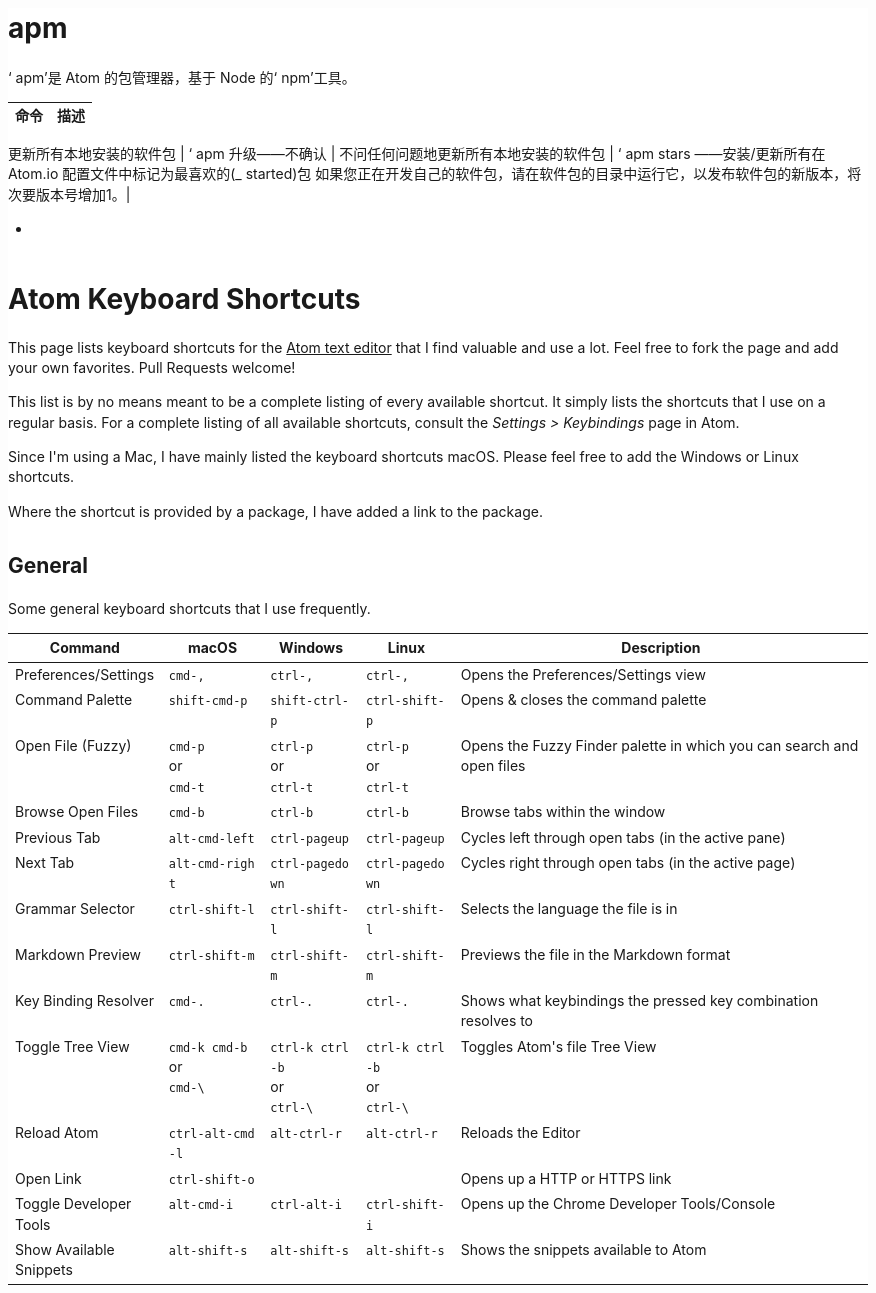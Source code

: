 # apm

‘ apm’是 Atom 的包管理器，基于 Node 的‘ npm’工具。

| 命令 | 描述 | 
| ------- | ----------- |
更新所有本地安装的软件包
| ‘ apm 升级——不确认 | 不问任何问题地更新所有本地安装的软件包
| ‘ apm stars ——安装/更新所有在 Atom.io 配置文件中标记为最喜欢的(_ started)包
如果您正在开发自己的软件包，请在软件包的目录中运行它，以发布软件包的新版本，将次要版本号增加1。|

-
# Atom Keyboard Shortcuts

This page lists keyboard shortcuts for the [Atom text editor](https://atom.io) that I find valuable and use a lot. Feel free to fork the page and add your own favorites. Pull Requests welcome!

This list is by no means meant to be a complete listing of every available shortcut. It simply lists the shortcuts that I use on a regular basis. For a complete listing of all available shortcuts, consult the _Settings > Keybindings_ page in Atom.

Since I'm using a Mac, I have mainly listed the keyboard shortcuts macOS. Please feel free to add the Windows or Linux shortcuts.

Where the shortcut is provided by a package, I have added a link to the package.

## General

Some general keyboard shortcuts that I use frequently.

| Command | macOS | Windows | Linux | Description |
| ------- | -------- | ------- | ----- | ----------- |
| Preferences/Settings | `cmd-,` | `ctrl-,`  | `ctrl-,` | Opens the Preferences/Settings view |
| Command Palette | `shift-cmd-p` | `shift-ctrl-p`  | `ctrl-shift-p` | Opens & closes the command palette |
| Open File (Fuzzy) | `cmd-p` <br/>or<br/> `cmd-t` | `ctrl-p` <br/>or<br/> `ctrl-t`  | `ctrl-p` <br/>or<br/> `ctrl-t` | Opens the Fuzzy Finder palette in which you can search and open files  |
| Browse Open Files | `cmd-b` | `ctrl-b`  | `ctrl-b` | Browse tabs within the window  |
| Previous Tab | `alt-cmd-left` | `ctrl-pageup` | `ctrl-pageup`| Cycles left through open tabs (in the active pane) |
| Next Tab | `alt-cmd-right` | `ctrl-pagedown` | `ctrl-pagedown` | Cycles right through open tabs (in the active page) |
| Grammar Selector | `ctrl-shift-l` | `ctrl-shift-l`  | `ctrl-shift-l` | Selects the language the file is in  |
| Markdown Preview | `ctrl-shift-m` | `ctrl-shift-m`  | `ctrl-shift-m` | Previews the file in the Markdown format |
| Key Binding Resolver | `cmd-.` | `ctrl-.`  | `ctrl-.` | Shows what keybindings the pressed key combination resolves to |
| Toggle Tree View | `cmd-k cmd-b`<br/>or<br/>`cmd-\` | `ctrl-k ctrl-b`<br/>or<br/>`ctrl-\` | `ctrl-k ctrl-b`<br/>or<br/>`ctrl-\`| Toggles Atom's file Tree View |
| Reload Atom | `ctrl-alt-cmd-l` | `alt-ctrl-r` | `alt-ctrl-r` | Reloads the Editor  |
| Open Link | `ctrl-shift-o` |  |  | Opens up a HTTP or HTTPS link |
| Toggle Developer Tools | `alt-cmd-i` | `ctrl-alt-i`  | `ctrl-shift-i` | Opens up the Chrome Developer Tools/Console |
| Show Available Snippets | `alt-shift-s` | `alt-shift-s`  | `alt-shift-s` | Shows the snippets available to Atom  |
